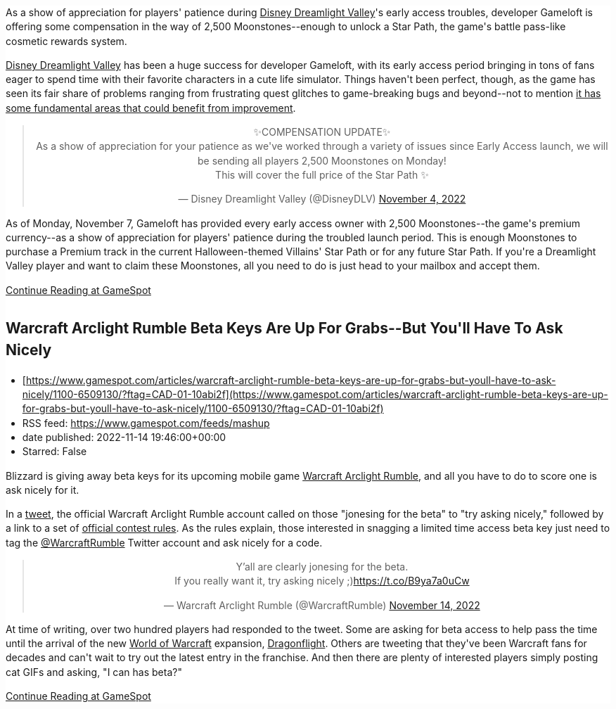 <p>As a show of appreciation for players' patience during <a href="https://www.gamespot.com/games/disney-dreamlight-valley/">Disney Dreamlight Valley</a>'s early access troubles, developer Gameloft is offering some compensation in the way of 2,500 Moonstones--enough to unlock a Star Path, the game's battle pass-like cosmetic rewards system.</p><p><a href="https://www.gamespot.com/games/disney-dreamlight-valley/">Disney Dreamlight Valley</a> has been a huge success for developer Gameloft, with its early access period bringing in tons of fans eager to spend time with their favorite characters in a cute life simulator. Things haven't been perfect, though, as the game has seen its fair share of problems ranging from frustrating quest glitches to game-breaking bugs and beyond--not to mention <a href="https://www.gamespot.com/articles/5-ways-disney-dreamlight-valley-could-get-even-better/1100-6508345/">it has some fundamental areas that could benefit from improvement</a>.</p><div><blockquote align="center" class="twitter-tweet"><p dir="ltr">✨COMPENSATION UPDATE✨<br />As a show of appreciation for your patience as we've worked through a variety of issues since Early Access launch, we will be sending all players 2,500 Moonstones on Monday!<br />This will cover the full price of the Star Path ✨</p>  — Disney Dreamlight Valley (@DisneyDLV) <a href="https://twitter.com/DisneyDLV/status/1588592093836218368?ref_src=twsrc^tfw">November 4, 2022</a></blockquote>              </div><p>As of Monday, November 7, Gameloft has provided every early access owner with 2,500 Moonstones--the game's premium currency--as a show of appreciation for players' patience during the troubled launch period. This is enough Moonstones to purchase a Premium track in the current Halloween-themed Villains' Star Path or for any future Star Path. If you're a Dreamlight Valley player and want to claim these Moonstones, all you need to do is just head to your mailbox and accept them.</p><a href="https://www.gamespot.com/articles/disney-dreamlight-valley-check-your-mail-for-free-moonstones/1100-6509029/?ftag=CAD-01-10abi2f/">Continue Reading at GameSpot</a>

## Warcraft Arclight Rumble Beta Keys Are Up For Grabs--But You'll Have To Ask Nicely
 - [https://www.gamespot.com/articles/warcraft-arclight-rumble-beta-keys-are-up-for-grabs-but-youll-have-to-ask-nicely/1100-6509130/?ftag=CAD-01-10abi2f](https://www.gamespot.com/articles/warcraft-arclight-rumble-beta-keys-are-up-for-grabs-but-youll-have-to-ask-nicely/1100-6509130/?ftag=CAD-01-10abi2f)
 - RSS feed: https://www.gamespot.com/feeds/mashup
 - date published: 2022-11-14 19:46:00+00:00
 - Starred: False

<p>Blizzard is giving away beta keys for its upcoming mobile game <a href="https://www.gamespot.com/games/warcraft-arclight-rumble/">Warcraft Arclight Rumble</a>, and all you have to do to score one is ask nicely for it.</p><p dir="ltr">In a <a href="https://twitter.com/WarcraftRumble/status/1592218117119561729?s=20&amp;t=1wPEY70MgjGvFRaJ5w3Cbw">tweet</a>, the official Warcraft Arclight Rumble account called on those "jonesing for the beta" to "try asking nicely," followed by a link to a set of <a href="https://us.forums.blizzard.com/en/warcraftrumble/t/beta-contest-rules-ask-nicely/180">official contest rules</a>. As the rules explain, those interested in snagging a limited time access beta key just need to tag the <a href="https://twitter.com/WarcraftRumble">@WarcraftRumble</a> Twitter account and ask nicely for a code.</p><div><blockquote align="center" class="twitter-tweet"><p dir="ltr">Y’all are clearly jonesing for the beta.<br />If you really want it, try asking nicely ;)<a href="https://t.co/B9ya7a0uCw">https://t.co/B9ya7a0uCw</a></p>  — Warcraft Arclight Rumble (@WarcraftRumble) <a href="https://twitter.com/WarcraftRumble/status/1592218117119561729?ref_src=twsrc^tfw">November 14, 2022</a></blockquote>              </div><p dir="ltr">At time of writing, over two hundred players had responded to the tweet. Some are asking for beta access to help pass the time until the arrival of the new <a href="https://www.gamespot.com/games/world-of-warcraft/">World of Warcraft</a> expansion, <a href="https://www.gamespot.com/articles/wow-dragonflight-is-officially-coming-november-28/1100-6507924/">Dragonflight</a>. Others are tweeting that they've been Warcraft fans for decades and can't wait to try out the latest entry in the franchise. And then there are plenty of interested players simply posting cat GIFs and asking, "I can has beta?"</p><a href="https://www.gamespot.com/articles/warcraft-arclight-rumble-beta-keys-are-up-for-grabs-but-youll-have-to-ask-nicely/1100-6509130/?ftag=CAD-01-10abi2f/">Continue Reading at GameSpot</a>
